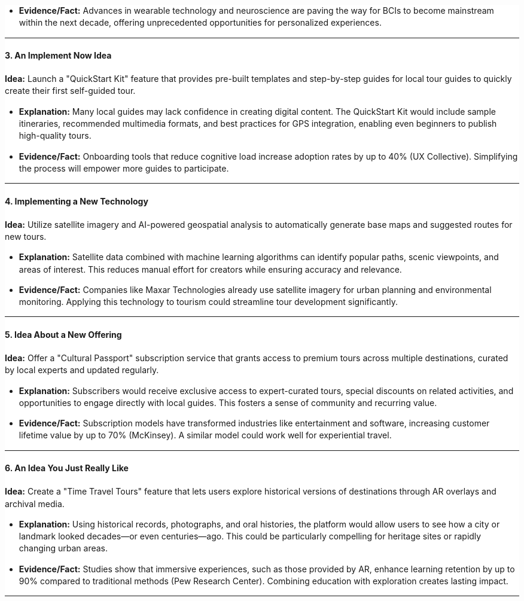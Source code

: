 - **Evidence/Fact:** Advances in wearable technology and neuroscience are paving the way for BCIs to become mainstream within the next decade, offering unprecedented opportunities for personalized experiences.

---

#### **3. An Implement Now Idea**
**Idea:** Launch a "QuickStart Kit" feature that provides pre-built templates and step-by-step guides for local tour guides to quickly create their first self-guided tour.

- **Explanation:** Many local guides may lack confidence in creating digital content. The QuickStart Kit would include sample itineraries, recommended multimedia formats, and best practices for GPS integration, enabling even beginners to publish high-quality tours.

- **Evidence/Fact:** Onboarding tools that reduce cognitive load increase adoption rates by up to 40% (UX Collective). Simplifying the process will empower more guides to participate.

---

#### **4. Implementing a New Technology**
**Idea:** Utilize satellite imagery and AI-powered geospatial analysis to automatically generate base maps and suggested routes for new tours.

- **Explanation:** Satellite data combined with machine learning algorithms can identify popular paths, scenic viewpoints, and areas of interest. This reduces manual effort for creators while ensuring accuracy and relevance.

- **Evidence/Fact:** Companies like Maxar Technologies already use satellite imagery for urban planning and environmental monitoring. Applying this technology to tourism could streamline tour development significantly.

---

#### **5. Idea About a New Offering**
**Idea:** Offer a "Cultural Passport" subscription service that grants access to premium tours across multiple destinations, curated by local experts and updated regularly.

- **Explanation:** Subscribers would receive exclusive access to expert-curated tours, special discounts on related activities, and opportunities to engage directly with local guides. This fosters a sense of community and recurring value.

- **Evidence/Fact:** Subscription models have transformed industries like entertainment and software, increasing customer lifetime value by up to 70% (McKinsey). A similar model could work well for experiential travel.

---

#### **6. An Idea You Just Really Like**
**Idea:** Create a "Time Travel Tours" feature that lets users explore historical versions of destinations through AR overlays and archival media.

- **Explanation:** Using historical records, photographs, and oral histories, the platform would allow users to see how a city or landmark looked decades—or even centuries—ago. This could be particularly compelling for heritage sites or rapidly changing urban areas.

- **Evidence/Fact:** Studies show that immersive experiences, such as those provided by AR, enhance learning retention by up to 90% compared to traditional methods (Pew Research Center). Combining education with exploration creates lasting impact.

---